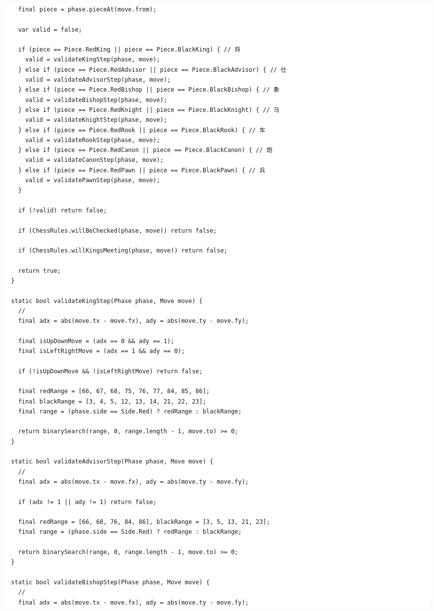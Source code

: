         final piece = phase.pieceAt(move.from);
    
        var valid = false;
    
        if (piece == Piece.RedKing || piece == Piece.BlackKing) { // 将
          valid = validateKingStep(phase, move);
        } else if (piece == Piece.RedAdvisor || piece == Piece.BlackAdvisor) { // 仕
          valid = validateAdvisorStep(phase, move);
        } else if (piece == Piece.RedBishop || piece == Piece.BlackBishop) { // 象
          valid = validateBishopStep(phase, move);
        } else if (piece == Piece.RedKnight || piece == Piece.BlackKnight) { // 马
          valid = validateKnightStep(phase, move);
        } else if (piece == Piece.RedRook || piece == Piece.BlackRook) { // 车
          valid = validateRookStep(phase, move);
        } else if (piece == Piece.RedCanon || piece == Piece.BlackCanon) { // 炮
          valid = validateCanonStep(phase, move);
        } else if (piece == Piece.RedPawn || piece == Piece.BlackPawn) { // 兵
          valid = validatePawnStep(phase, move);
        }
    
        if (!valid) return false;
    
        if (ChessRules.willBeChecked(phase, move)) return false;
    
        if (ChessRules.willKingsMeeting(phase, move)) return false;
    
        return true;
      }
    
      static bool validateKingStep(Phase phase, Move move) {
        //
        final adx = abs(move.tx - move.fx), ady = abs(move.ty - move.fy);
    
        final isUpDownMove = (adx == 0 && ady == 1);
        final isLeftRightMove = (adx == 1 && ady == 0);
    
        if (!isUpDownMove && !isLeftRightMove) return false;
    
        final redRange = [66, 67, 68, 75, 76, 77, 84, 85, 86];
        final blackRange = [3, 4, 5, 12, 13, 14, 21, 22, 23];
        final range = (phase.side == Side.Red) ? redRange : blackRange;
    
        return binarySearch(range, 0, range.length - 1, move.to) >= 0;
      }
    
      static bool validateAdvisorStep(Phase phase, Move move) {
        //
        final adx = abs(move.tx - move.fx), ady = abs(move.ty - move.fy);
    
        if (adx != 1 || ady != 1) return false;
    
        final redRange = [66, 68, 76, 84, 86], blackRange = [3, 5, 13, 21, 23];
        final range = (phase.side == Side.Red) ? redRange : blackRange;
    
        return binarySearch(range, 0, range.length - 1, move.to) >= 0;
      }
    
      static bool validateBishopStep(Phase phase, Move move) {
        //
        final adx = abs(move.tx - move.fx), ady = abs(move.ty - move.fy);
    